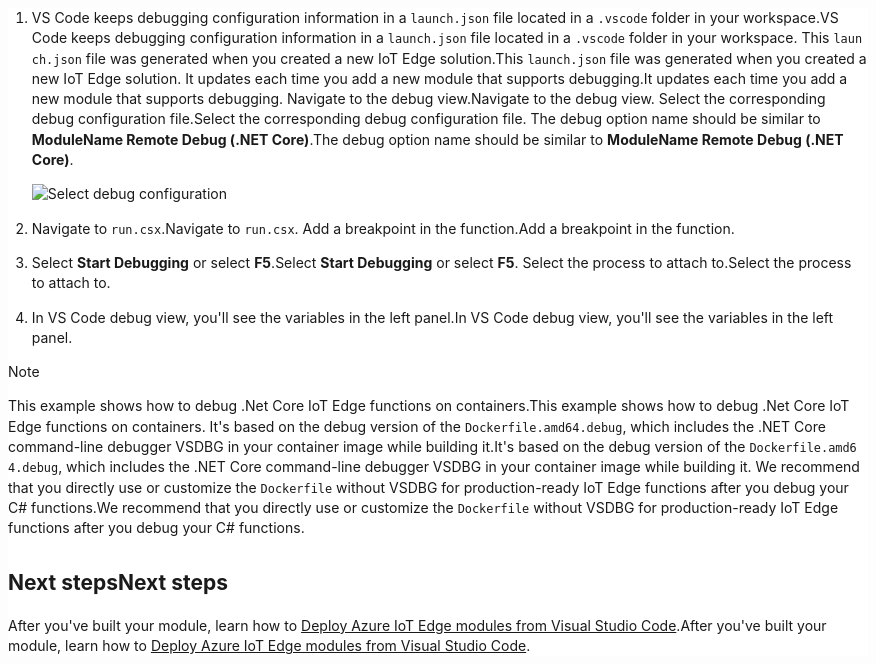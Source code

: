 1. <span data-ttu-id="122e3-176">VS Code keeps debugging configuration information in a `launch.json` file located in a `.vscode` folder in your workspace.</span><span class="sxs-lookup"><span data-stu-id="122e3-176">VS Code keeps debugging configuration information in a `launch.json` file located in a `.vscode` folder in your workspace.</span></span> <span data-ttu-id="122e3-177">This `launch.json` file was generated when you created a new IoT Edge solution.</span><span class="sxs-lookup"><span data-stu-id="122e3-177">This `launch.json` file was generated when you created a new IoT Edge solution.</span></span> <span data-ttu-id="122e3-178">It updates each time you add a new module that supports debugging.</span><span class="sxs-lookup"><span data-stu-id="122e3-178">It updates each time you add a new module that supports debugging.</span></span> <span data-ttu-id="122e3-179">Navigate to the debug view.</span><span class="sxs-lookup"><span data-stu-id="122e3-179">Navigate to the debug view.</span></span> <span data-ttu-id="122e3-180">Select the corresponding debug configuration file.</span><span class="sxs-lookup"><span data-stu-id="122e3-180">Select the corresponding debug configuration file.</span></span> <span data-ttu-id="122e3-181">The debug option name should be similar to **ModuleName Remote Debug (.NET Core)**.</span><span class="sxs-lookup"><span data-stu-id="122e3-181">The debug option name should be similar to **ModuleName Remote Debug (.NET Core)**.</span></span>

   ![Select debug configuration](./media/how-to-debug-csharp-function/select-debug-configuration.jpg)

2. <span data-ttu-id="122e3-183">Navigate to `run.csx`.</span><span class="sxs-lookup"><span data-stu-id="122e3-183">Navigate to `run.csx`.</span></span> <span data-ttu-id="122e3-184">Add a breakpoint in the function.</span><span class="sxs-lookup"><span data-stu-id="122e3-184">Add a breakpoint in the function.</span></span>
3. <span data-ttu-id="122e3-185">Select **Start Debugging** or select **F5**.</span><span class="sxs-lookup"><span data-stu-id="122e3-185">Select **Start Debugging** or select **F5**.</span></span> <span data-ttu-id="122e3-186">Select the process to attach to.</span><span class="sxs-lookup"><span data-stu-id="122e3-186">Select the process to attach to.</span></span>
4. <span data-ttu-id="122e3-187">In VS Code debug view, you'll see the variables in the left panel.</span><span class="sxs-lookup"><span data-stu-id="122e3-187">In VS Code debug view, you'll see the variables in the left panel.</span></span> 


> [!NOTE]
> <span data-ttu-id="122e3-188">This example shows how to debug .Net Core IoT Edge functions on containers.</span><span class="sxs-lookup"><span data-stu-id="122e3-188">This example shows how to debug .Net Core IoT Edge functions on containers.</span></span> <span data-ttu-id="122e3-189">It's based on the debug version of the `Dockerfile.amd64.debug`, which includes the .NET Core command-line debugger VSDBG in your container image while building it.</span><span class="sxs-lookup"><span data-stu-id="122e3-189">It's based on the debug version of the `Dockerfile.amd64.debug`, which includes the .NET Core command-line debugger VSDBG in your container image while building it.</span></span> <span data-ttu-id="122e3-190">We recommend that you directly use or customize the `Dockerfile` without VSDBG for production-ready IoT Edge functions after you debug your C# functions.</span><span class="sxs-lookup"><span data-stu-id="122e3-190">We recommend that you directly use or customize the `Dockerfile` without VSDBG for production-ready IoT Edge functions after you debug your C# functions.</span></span>

## <a name="next-steps"></a><span data-ttu-id="122e3-191">Next steps</span><span class="sxs-lookup"><span data-stu-id="122e3-191">Next steps</span></span>

<span data-ttu-id="122e3-192">After you've built your module, learn how to [Deploy Azure IoT Edge modules from Visual Studio Code](how-to-deploy-modules-vscode.md).</span><span class="sxs-lookup"><span data-stu-id="122e3-192">After you've built your module, learn how to [Deploy Azure IoT Edge modules from Visual Studio Code](how-to-deploy-modules-vscode.md).</span></span>
